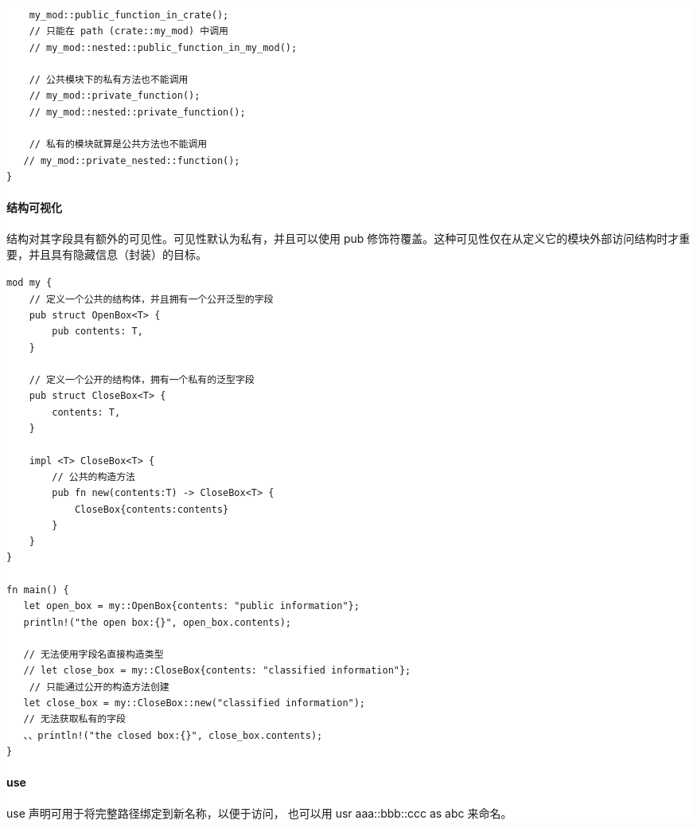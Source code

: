 ```
    my_mod::public_function_in_crate();
    // 只能在 path (crate::my_mod) 中调用
    // my_mod::nested::public_function_in_my_mod();

    // 公共模块下的私有方法也不能调用
    // my_mod::private_function();
    // my_mod::nested::private_function();

    // 私有的模块就算是公共方法也不能调用
   // my_mod::private_nested::function();
}
```

#### 结构可视化
结构对其字段具有额外的可见性。可见性默认为私有，并且可以使用 pub 修饰符覆盖。这种可见性仅在从定义它的模块外部访问结构时才重要，并且具有隐藏信息（封装）的目标。
```
mod my {
    // 定义一个公共的结构体，并且拥有一个公开泛型的字段
    pub struct OpenBox<T> {
        pub contents: T,
    }

    // 定义一个公开的结构体，拥有一个私有的泛型字段
    pub struct CloseBox<T> {
        contents: T,
    }

    impl <T> CloseBox<T> {
        // 公共的构造方法
        pub fn new(contents:T) -> CloseBox<T> {
            CloseBox{contents:contents}
        }
    }
}

fn main() {
   let open_box = my::OpenBox{contents: "public information"};
   println!("the open box:{}", open_box.contents);

   // 无法使用字段名直接构造类型
   // let close_box = my::CloseBox{contents: "classified information"};
    // 只能通过公开的构造方法创建
   let close_box = my::CloseBox::new("classified information");
   // 无法获取私有的字段
   、、println!("the closed box:{}", close_box.contents);
}
```

#### use
use 声明可用于将完整路径绑定到新名称，以便于访问， 也可以用 usr aaa::bbb::ccc as abc 来命名。
